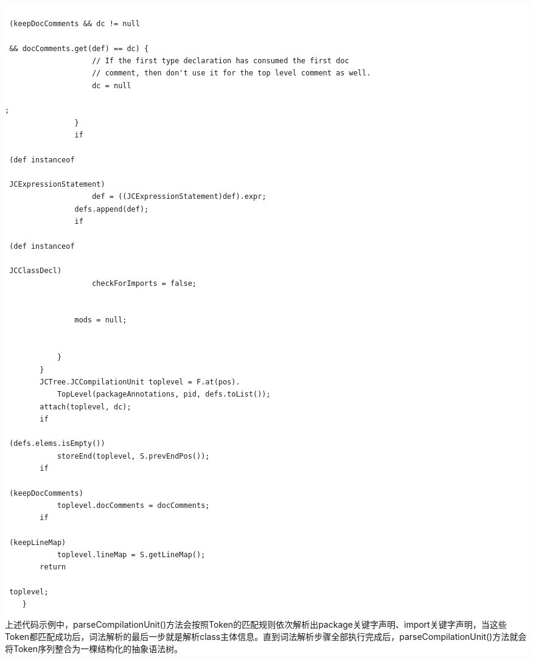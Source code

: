 ```

 (keepDocComments && dc != null

 && docComments.get(def) == dc) {
                    // If the first type declaration has consumed the first doc
                    // comment, then don't use it for the top level comment as well.
                    dc = null

;
                }
                if

 (def instanceof

 JCExpressionStatement)
                    def = ((JCExpressionStatement)def).expr;
                defs.append(def);
                if

 (def instanceof

 JCClassDecl)
                    checkForImports = false;


                mods = null;


            }
        }
        JCTree.JCCompilationUnit toplevel = F.at(pos).
            TopLevel(packageAnnotations, pid, defs.toList());
        attach(toplevel, dc);
        if

 (defs.elems.isEmpty())
            storeEnd(toplevel, S.prevEndPos());
        if

 (keepDocComments)
            toplevel.docComments = docComments;
        if

 (keepLineMap)
            toplevel.lineMap = S.getLineMap();
        return

 toplevel;
    }
```
上述代码示例中，parseCompilationUnit()方法会按照Token的匹配规则依次解析出package关键字声明、import关键字声明，当这些Token都匹配成功后，词法解析的最后一步就是解析class主体信息。直到词法解析步骤全部执行完成后，parseCompilationUnit()方法就会将Token序列整合为一棵结构化的抽象语法树。
